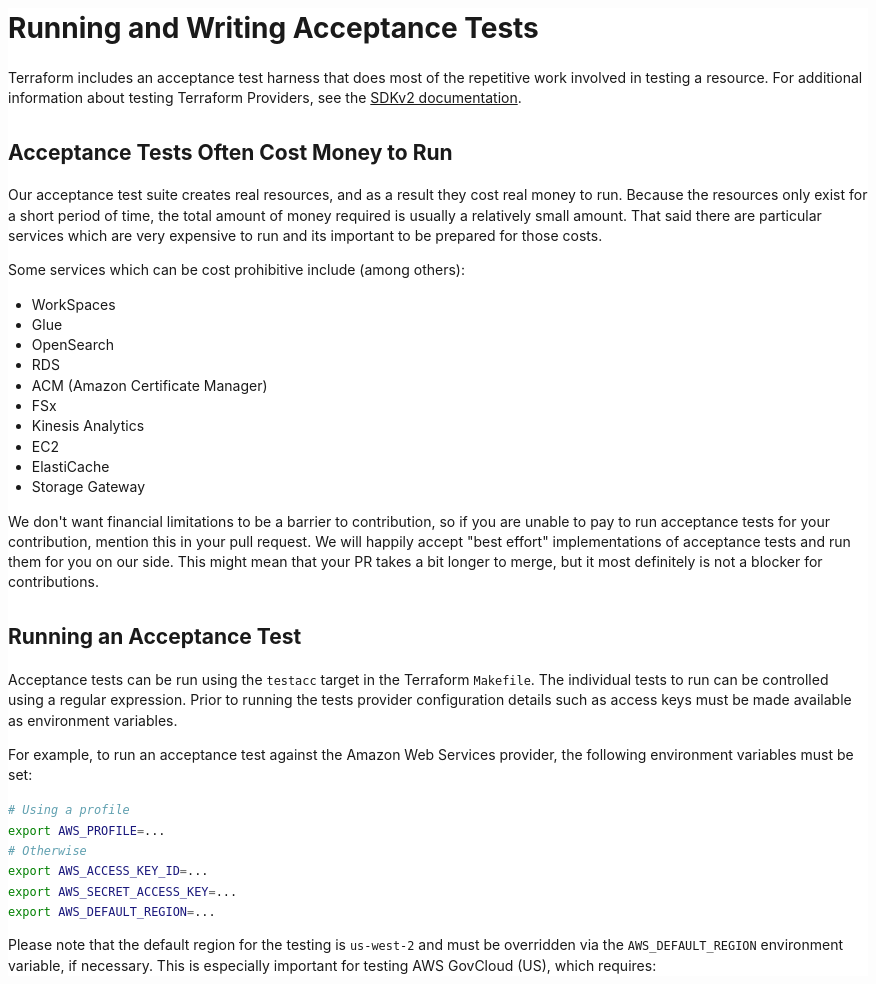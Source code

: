 # Running and Writing Acceptance Tests

Terraform includes an acceptance test harness that does most of the repetitive
work involved in testing a resource. For additional information about testing
Terraform Providers, see the [SDKv2 documentation](https://www.terraform.io/plugin/sdkv2/testing).

## Acceptance Tests Often Cost Money to Run

Our acceptance test suite creates real resources, and as a result they cost real money to run.
Because the resources only exist for a short period of time, the total amount
of money required is usually a relatively small amount. That said there are particular services
which are very expensive to run and its important to be prepared for those costs.

Some services which can be cost prohibitive include (among others):

- WorkSpaces
- Glue
- OpenSearch
- RDS
- ACM (Amazon Certificate Manager)
- FSx
- Kinesis Analytics
- EC2
- ElastiCache
- Storage Gateway

We don't want financial limitations to be a barrier to contribution, so if you are unable to
pay to run acceptance tests for your contribution, mention this in your
pull request. We will happily accept "best effort" implementations of
acceptance tests and run them for you on our side. This might mean that your PR
takes a bit longer to merge, but it most definitely is not a blocker for
contributions.

## Running an Acceptance Test

Acceptance tests can be run using the `testacc` target in the Terraform
`Makefile`. The individual tests to run can be controlled using a regular
expression. Prior to running the tests provider configuration details such as
access keys must be made available as environment variables.

For example, to run an acceptance test against the Amazon Web Services
provider, the following environment variables must be set:

```sh
# Using a profile
export AWS_PROFILE=...
# Otherwise
export AWS_ACCESS_KEY_ID=...
export AWS_SECRET_ACCESS_KEY=...
export AWS_DEFAULT_REGION=...
```

Please note that the default region for the testing is `us-west-2` and must be
overridden via the `AWS_DEFAULT_REGION` environment variable, if necessary. This
is especially important for testing AWS GovCloud (US), which requires:
